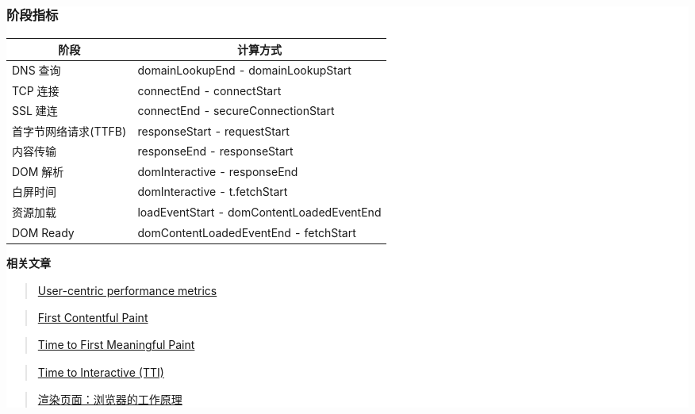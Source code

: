 ### 阶段指标

| 阶段                 | 计算方式                                  |
| -------------------- | ----------------------------------------- |
| DNS 查询             | domainLookupEnd - domainLookupStart       |
| TCP 连接             | connectEnd - connectStart                 |
| SSL 建连             | connectEnd - secureConnectionStart        |
| 首字节网络请求(TTFB) | responseStart - requestStart              |
| 内容传输             | responseEnd - responseStart               |
| DOM 解析             | domInteractive - responseEnd              |
| 白屏时间             | domInteractive - t.fetchStart             |
| 资源加载             | loadEventStart - domContentLoadedEventEnd |
| DOM Ready            | domContentLoadedEventEnd - fetchStart     |

**相关文章**

>[User-centric performance metrics](https://web.dev/user-centric-performance-metrics/)

> [First Contentful Paint](https://web.dev/first-contentful-paint/)  

>[Time to First Meaningful Paint](https://docs.google.com/document/d/1BR94tJdZLsin5poeet0XoTW60M0SjvOJQttKT-JK8HI/view?hl=zh-cn#heading=h.tdqghbi9ia5d)

> [Time to Interactive (TTI)](https://web.dev/tti/)

>[渲染页面：浏览器的工作原理](https://developer.mozilla.org/zh-CN/docs/Web/Performance/%E6%B5%8F%E8%A7%88%E5%99%A8%E6%B8%B2%E6%9F%93%E9%A1%B5%E9%9D%A2%E7%9A%84%E5%B7%A5%E4%BD%9C%E5%8E%9F%E7%90%86)



